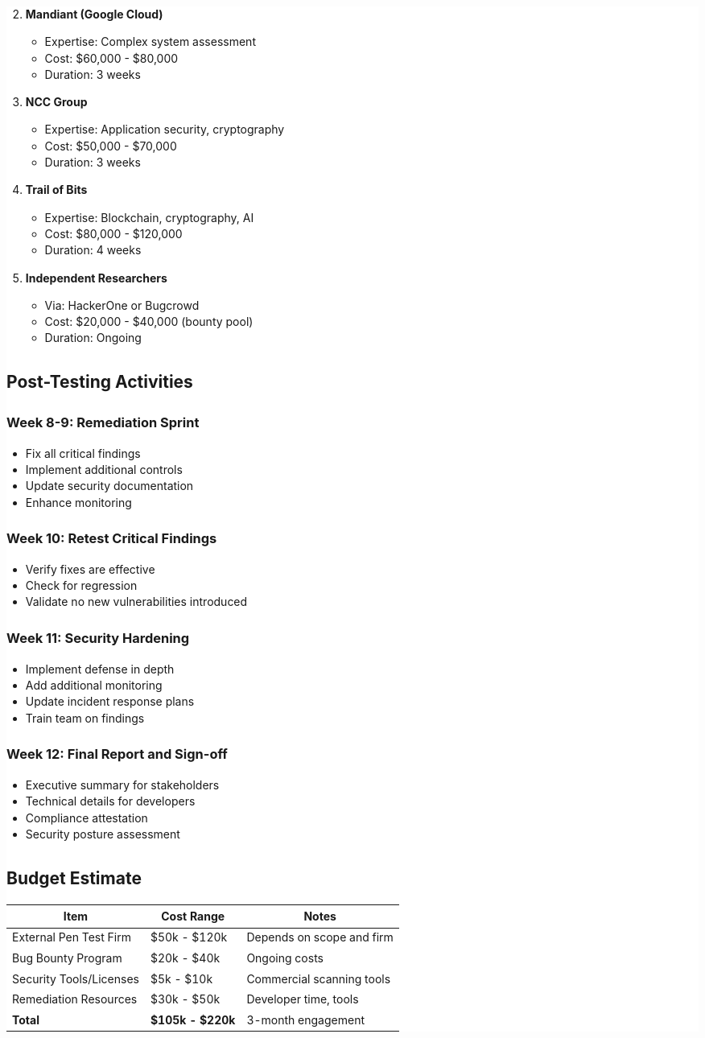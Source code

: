 2. **Mandiant (Google Cloud)**
   - Expertise: Complex system assessment
   - Cost: $60,000 - $80,000
   - Duration: 3 weeks

3. **NCC Group**
   - Expertise: Application security, cryptography
   - Cost: $50,000 - $70,000
   - Duration: 3 weeks

4. **Trail of Bits**
   - Expertise: Blockchain, cryptography, AI
   - Cost: $80,000 - $120,000
   - Duration: 4 weeks

5. **Independent Researchers**
   - Via: HackerOne or Bugcrowd
   - Cost: $20,000 - $40,000 (bounty pool)
   - Duration: Ongoing

## Post-Testing Activities

### Week 8-9: Remediation Sprint
- Fix all critical findings
- Implement additional controls
- Update security documentation
- Enhance monitoring

### Week 10: Retest Critical Findings
- Verify fixes are effective
- Check for regression
- Validate no new vulnerabilities introduced

### Week 11: Security Hardening
- Implement defense in depth
- Add additional monitoring
- Update incident response plans
- Train team on findings

### Week 12: Final Report and Sign-off
- Executive summary for stakeholders
- Technical details for developers
- Compliance attestation
- Security posture assessment

## Budget Estimate

| Item | Cost Range | Notes |
|------|------------|-------|
| External Pen Test Firm | $50k - $120k | Depends on scope and firm |
| Bug Bounty Program | $20k - $40k | Ongoing costs |
| Security Tools/Licenses | $5k - $10k | Commercial scanning tools |
| Remediation Resources | $30k - $50k | Developer time, tools |
| **Total** | **$105k - $220k** | 3-month engagement |

